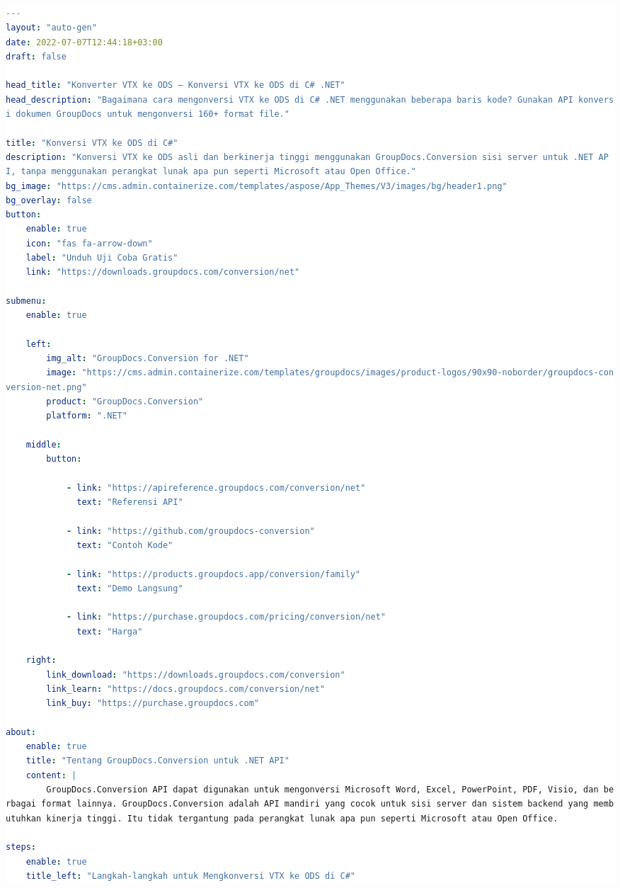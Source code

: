 ```yaml
---
layout: "auto-gen"
date: 2022-07-07T12:44:18+03:00
draft: false

head_title: "Konverter VTX ke ODS – Konversi VTX ke ODS di C# .NET"
head_description: "Bagaimana cara mengonversi VTX ke ODS di C# .NET menggunakan beberapa baris kode? Gunakan API konversi dokumen GroupDocs untuk mengonversi 160+ format file."

title: "Konversi VTX ke ODS di C#"
description: "Konversi VTX ke ODS asli dan berkinerja tinggi menggunakan GroupDocs.Conversion sisi server untuk .NET API, tanpa menggunakan perangkat lunak apa pun seperti Microsoft atau Open Office."
bg_image: "https://cms.admin.containerize.com/templates/aspose/App_Themes/V3/images/bg/header1.png"
bg_overlay: false
button:
    enable: true
    icon: "fas fa-arrow-down"
    label: "Unduh Uji Coba Gratis"
    link: "https://downloads.groupdocs.com/conversion/net"

submenu:
    enable: true

    left:
        img_alt: "GroupDocs.Conversion for .NET"
        image: "https://cms.admin.containerize.com/templates/groupdocs/images/product-logos/90x90-noborder/groupdocs-conversion-net.png"
        product: "GroupDocs.Conversion"
        platform: ".NET"

    middle:
        button:

            - link: "https://apireference.groupdocs.com/conversion/net"
              text: "Referensi API"

            - link: "https://github.com/groupdocs-conversion"
              text: "Contoh Kode"

            - link: "https://products.groupdocs.app/conversion/family"
              text: "Demo Langsung"

            - link: "https://purchase.groupdocs.com/pricing/conversion/net"
              text: "Harga"

    right:
        link_download: "https://downloads.groupdocs.com/conversion"
        link_learn: "https://docs.groupdocs.com/conversion/net"
        link_buy: "https://purchase.groupdocs.com"

about:
    enable: true
    title: "Tentang GroupDocs.Conversion untuk .NET API"
    content: |
        GroupDocs.Conversion API dapat digunakan untuk mengonversi Microsoft Word, Excel, PowerPoint, PDF, Visio, dan berbagai format lainnya. GroupDocs.Conversion adalah API mandiri yang cocok untuk sisi server dan sistem backend yang membutuhkan kinerja tinggi. Itu tidak tergantung pada perangkat lunak apa pun seperti Microsoft atau Open Office.

steps:
    enable: true
    title_left: "Langkah-langkah untuk Mengkonversi VTX ke ODS di C#"
```